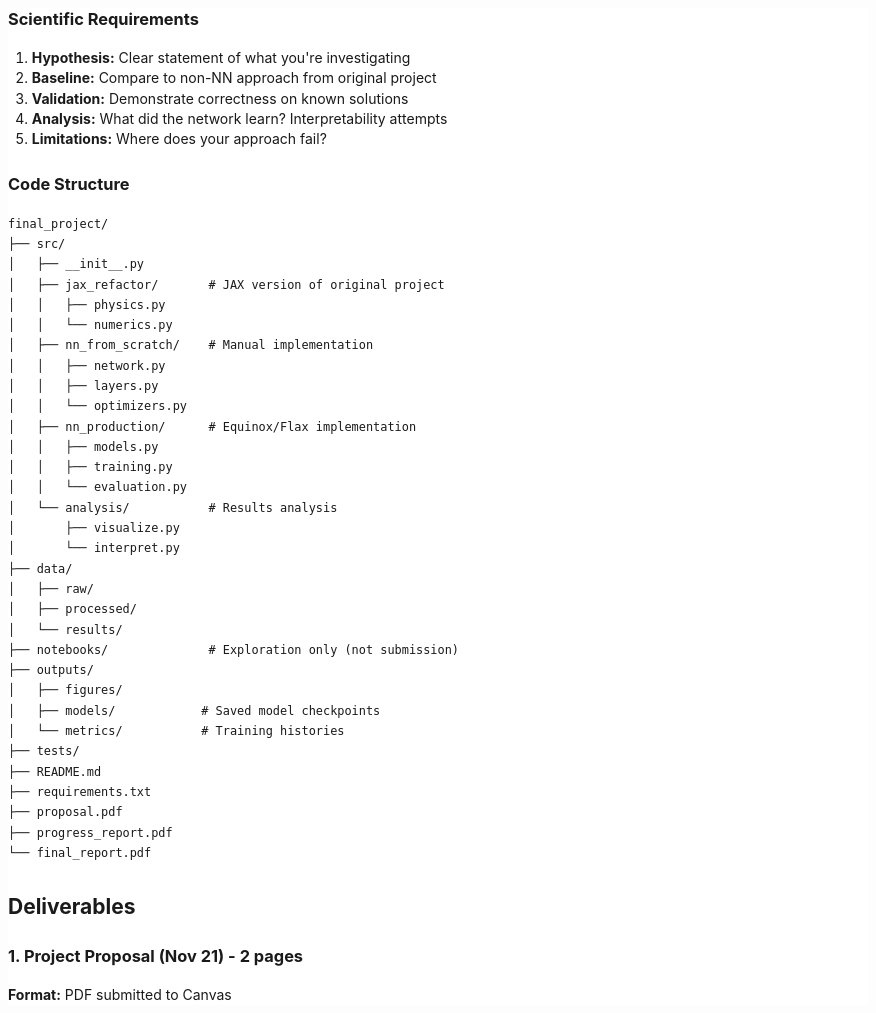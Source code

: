 ### Scientific Requirements

1. **Hypothesis:** Clear statement of what you're investigating
2. **Baseline:** Compare to non-NN approach from original project
3. **Validation:** Demonstrate correctness on known solutions
4. **Analysis:** What did the network learn? Interpretability attempts
5. **Limitations:** Where does your approach fail?

### Code Structure

```
final_project/
├── src/
│   ├── __init__.py
│   ├── jax_refactor/       # JAX version of original project
│   │   ├── physics.py
│   │   └── numerics.py
│   ├── nn_from_scratch/    # Manual implementation
│   │   ├── network.py
│   │   ├── layers.py
│   │   └── optimizers.py
│   ├── nn_production/      # Equinox/Flax implementation
│   │   ├── models.py
│   │   ├── training.py
│   │   └── evaluation.py
│   └── analysis/           # Results analysis
│       ├── visualize.py
│       └── interpret.py
├── data/
│   ├── raw/
│   ├── processed/
│   └── results/
├── notebooks/              # Exploration only (not submission)
├── outputs/
│   ├── figures/
│   ├── models/            # Saved model checkpoints
│   └── metrics/           # Training histories
├── tests/
├── README.md
├── requirements.txt
├── proposal.pdf
├── progress_report.pdf
└── final_report.pdf
```

## Deliverables

### 1. Project Proposal (Nov 21) - 2 pages

**Format:** PDF submitted to Canvas
